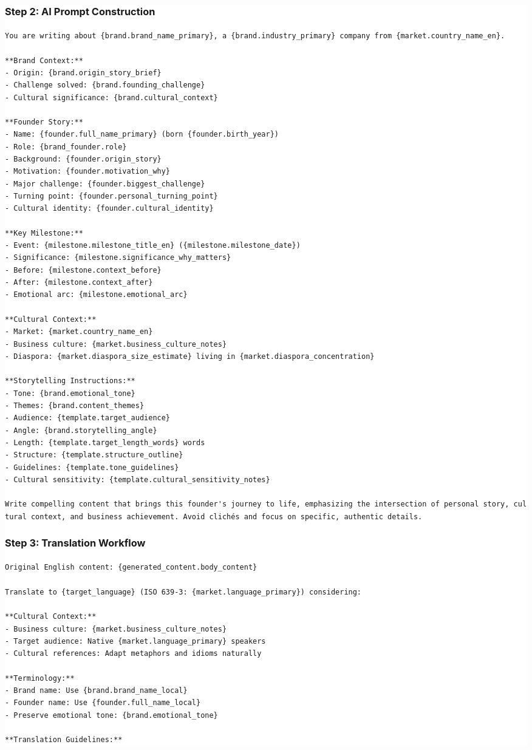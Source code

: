 ### Step 2: AI Prompt Construction
```
You are writing about {brand.brand_name_primary}, a {brand.industry_primary} company from {market.country_name_en}.

**Brand Context:**
- Origin: {brand.origin_story_brief}
- Challenge solved: {brand.founding_challenge}
- Cultural significance: {brand.cultural_context}

**Founder Story:**
- Name: {founder.full_name_primary} (born {founder.birth_year})
- Role: {brand_founder.role}
- Background: {founder.origin_story}
- Motivation: {founder.motivation_why}
- Major challenge: {founder.biggest_challenge}
- Turning point: {founder.personal_turning_point}
- Cultural identity: {founder.cultural_identity}

**Key Milestone:**
- Event: {milestone.milestone_title_en} ({milestone.milestone_date})
- Significance: {milestone.significance_why_matters}
- Before: {milestone.context_before}
- After: {milestone.context_after}
- Emotional arc: {milestone.emotional_arc}

**Cultural Context:**
- Market: {market.country_name_en}
- Business culture: {market.business_culture_notes}
- Diaspora: {market.diaspora_size_estimate} living in {market.diaspora_concentration}

**Storytelling Instructions:**
- Tone: {brand.emotional_tone}
- Themes: {brand.content_themes}
- Audience: {template.target_audience}
- Angle: {brand.storytelling_angle}
- Length: {template.target_length_words} words
- Structure: {template.structure_outline}
- Guidelines: {template.tone_guidelines}
- Cultural sensitivity: {template.cultural_sensitivity_notes}

Write compelling content that brings this founder's journey to life, emphasizing the intersection of personal story, cultural context, and business achievement. Avoid clichés and focus on specific, authentic details.
```

### Step 3: Translation Workflow
```
Original English content: {generated_content.body_content}

Translate to {target_language} (ISO 639-3: {market.language_primary}) considering:

**Cultural Context:**
- Business culture: {market.business_culture_notes}
- Target audience: Native {market.language_primary} speakers
- Cultural references: Adapt metaphors and idioms naturally

**Terminology:**
- Brand name: Use {brand.brand_name_local}
- Founder name: Use {founder.full_name_local}
- Preserve emotional tone: {brand.emotional_tone}

**Translation Guidelines:**
```